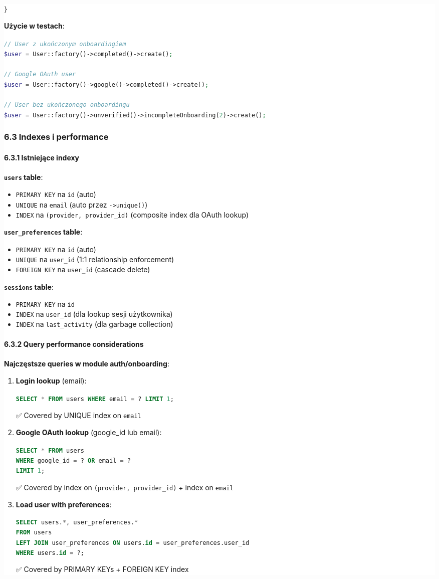 ```php
}
```

**Użycie w testach**:
```php
// User z ukończonym onboardingiem
$user = User::factory()->completed()->create();

// Google OAuth user
$user = User::factory()->google()->completed()->create();

// User bez ukończonego onboardingu
$user = User::factory()->unverified()->incompleteOnboarding(2)->create();
```

### 6.3 Indexes i performance

#### 6.3.1 Istniejące indexy

**`users` table**:
- `PRIMARY KEY` na `id` (auto)
- `UNIQUE` na `email` (auto przez `->unique()`)
- `INDEX` na `(provider, provider_id)` (composite index dla OAuth lookup)

**`user_preferences` table**:
- `PRIMARY KEY` na `id` (auto)
- `UNIQUE` na `user_id` (1:1 relationship enforcement)
- `FOREIGN KEY` na `user_id` (cascade delete)

**`sessions` table**:
- `PRIMARY KEY` na `id`
- `INDEX` na `user_id` (dla lookup sesji użytkownika)
- `INDEX` na `last_activity` (dla garbage collection)

#### 6.3.2 Query performance considerations

**Najczęstsze queries w module auth/onboarding**:

1. **Login lookup** (email):
   ```sql
   SELECT * FROM users WHERE email = ? LIMIT 1;
   ```
   ✅ Covered by UNIQUE index on `email`

2. **Google OAuth lookup** (google_id lub email):
   ```sql
   SELECT * FROM users
   WHERE google_id = ? OR email = ?
   LIMIT 1;
   ```
   ✅ Covered by index on `(provider, provider_id)` + index on `email`

3. **Load user with preferences**:
   ```sql
   SELECT users.*, user_preferences.*
   FROM users
   LEFT JOIN user_preferences ON users.id = user_preferences.user_id
   WHERE users.id = ?;
   ```
   ✅ Covered by PRIMARY KEYs + FOREIGN KEY index
